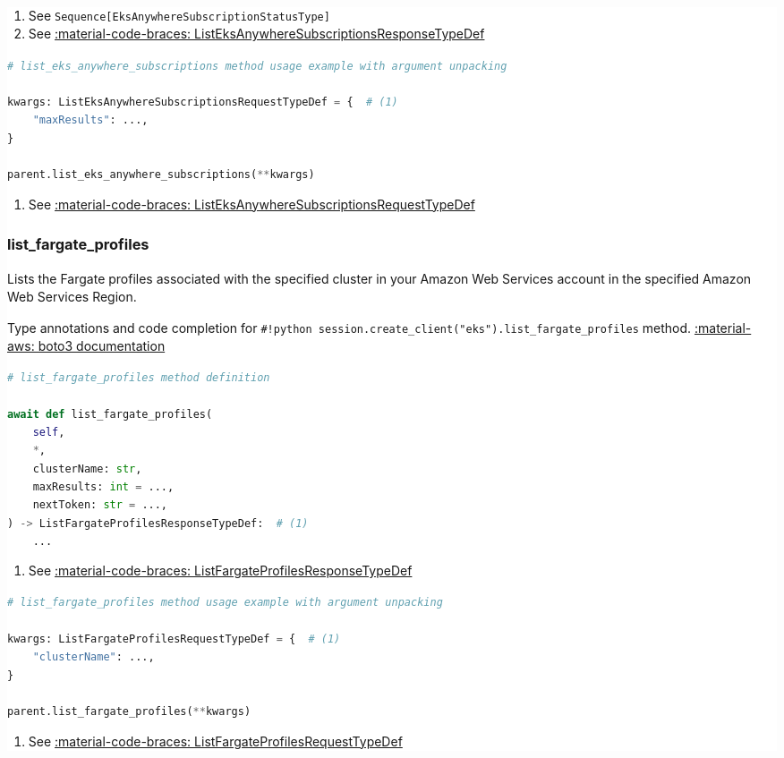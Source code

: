 1. See `Sequence[EksAnywhereSubscriptionStatusType]`
2. See [:material-code-braces: ListEksAnywhereSubscriptionsResponseTypeDef](./type_defs.md#listeksanywheresubscriptionsresponsetypedef)


```python
# list_eks_anywhere_subscriptions method usage example with argument unpacking

kwargs: ListEksAnywhereSubscriptionsRequestTypeDef = {  # (1)
    "maxResults": ...,
}

parent.list_eks_anywhere_subscriptions(**kwargs)
```

1. See [:material-code-braces: ListEksAnywhereSubscriptionsRequestTypeDef](./type_defs.md#listeksanywheresubscriptionsrequesttypedef)

### list\_fargate\_profiles

Lists the Fargate profiles associated with the specified cluster in your Amazon
Web Services account in the specified Amazon Web Services Region.

Type annotations and code completion for `#!python session.create_client("eks").list_fargate_profiles` method.
[:material-aws: boto3 documentation](https://boto3.amazonaws.com/v1/documentation/api/latest/reference/services/eks/client/list_fargate_profiles.html)

```python
# list_fargate_profiles method definition

await def list_fargate_profiles(
    self,
    *,
    clusterName: str,
    maxResults: int = ...,
    nextToken: str = ...,
) -> ListFargateProfilesResponseTypeDef:  # (1)
    ...
```

1. See [:material-code-braces: ListFargateProfilesResponseTypeDef](./type_defs.md#listfargateprofilesresponsetypedef)


```python
# list_fargate_profiles method usage example with argument unpacking

kwargs: ListFargateProfilesRequestTypeDef = {  # (1)
    "clusterName": ...,
}

parent.list_fargate_profiles(**kwargs)
```

1. See [:material-code-braces: ListFargateProfilesRequestTypeDef](./type_defs.md#listfargateprofilesrequesttypedef)
